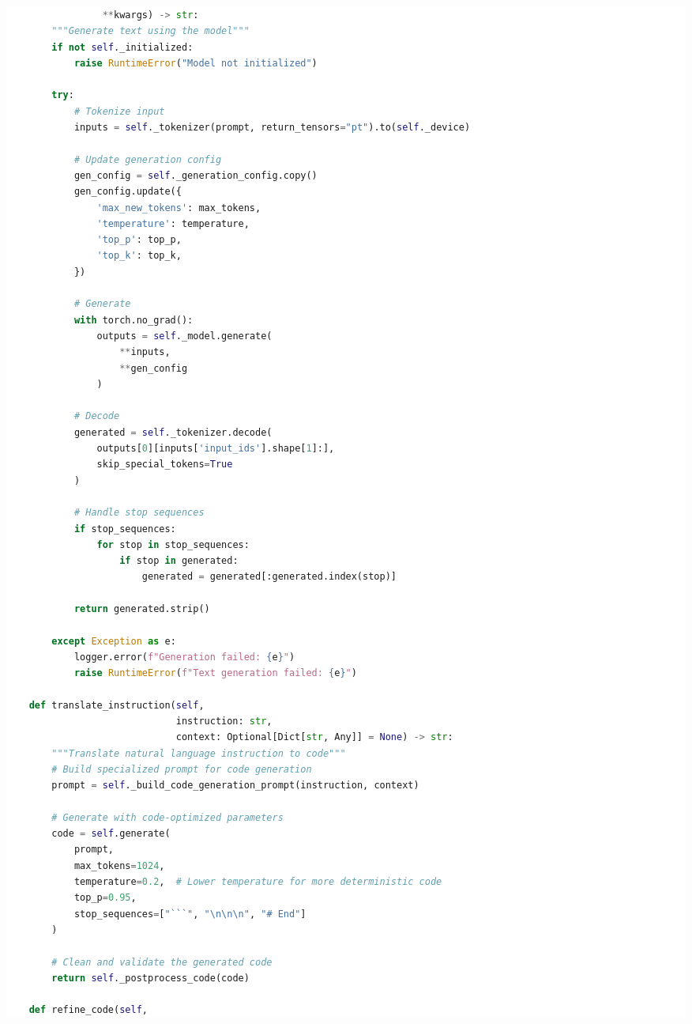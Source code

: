 ````python
                 **kwargs) -> str:
        """Generate text using the model"""
        if not self._initialized:
            raise RuntimeError("Model not initialized")

        try:
            # Tokenize input
            inputs = self._tokenizer(prompt, return_tensors="pt").to(self._device)

            # Update generation config
            gen_config = self._generation_config.copy()
            gen_config.update({
                'max_new_tokens': max_tokens,
                'temperature': temperature,
                'top_p': top_p,
                'top_k': top_k,
            })

            # Generate
            with torch.no_grad():
                outputs = self._model.generate(
                    **inputs,
                    **gen_config
                )

            # Decode
            generated = self._tokenizer.decode(
                outputs[0][inputs['input_ids'].shape[1]:],
                skip_special_tokens=True
            )

            # Handle stop sequences
            if stop_sequences:
                for stop in stop_sequences:
                    if stop in generated:
                        generated = generated[:generated.index(stop)]

            return generated.strip()

        except Exception as e:
            logger.error(f"Generation failed: {e}")
            raise RuntimeError(f"Text generation failed: {e}")

    def translate_instruction(self,
                              instruction: str,
                              context: Optional[Dict[str, Any]] = None) -> str:
        """Translate natural language instruction to code"""
        # Build specialized prompt for code generation
        prompt = self._build_code_generation_prompt(instruction, context)

        # Generate with code-optimized parameters
        code = self.generate(
            prompt,
            max_tokens=1024,
            temperature=0.2,  # Lower temperature for more deterministic code
            top_p=0.95,
            stop_sequences=["```", "\n\n\n", "# End"]
        )

        # Clean and validate the generated code
        return self._postprocess_code(code)

    def refine_code(self,
````